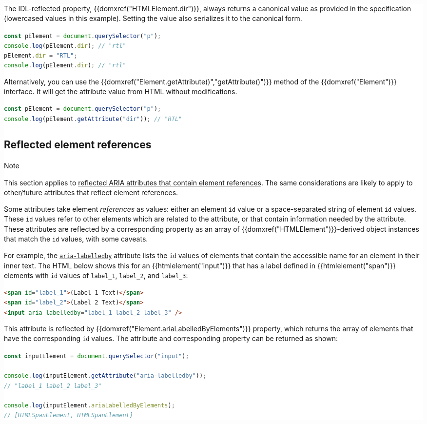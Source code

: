The IDL-reflected property, {{domxref("HTMLElement.dir")}}, always returns a canonical value as provided in the specification (lowercased values in this example). Setting the value also serializes it to the canonical form.

```js
const pElement = document.querySelector("p");
console.log(pElement.dir); // "rtl"
pElement.dir = "RTL";
console.log(pElement.dir); // "rtl"
```

Alternatively, you can use the {{domxref("Element.getAttribute()","getAttribute()")}} method of the {{domxref("Element")}} interface. It will get the attribute value from HTML without modifications.

```js
const pElement = document.querySelector("p");
console.log(pElement.getAttribute("dir")); // "RTL"
```

## Reflected element references

> [!NOTE]
> This section applies to [reflected ARIA attributes that contain element references](/en-US/docs/Web/API/Element#instance_properties_reflected_from_aria_element_references).
> The same considerations are likely to apply to other/future attributes that reflect element references.

Some attributes take element _references_ as values: either an element `id` value or a space-separated string of element `id` values.
These `id` values refer to other elements which are related to the attribute, or that contain information needed by the attribute.
These attributes are reflected by a corresponding property as an array of {{domxref("HTMLElement")}}-derived object instances that match the `id` values, with some caveats.

For example, the [`aria-labelledby`](/en-US/docs/Web/Accessibility/ARIA/Reference/Attributes/aria-labelledby) attribute lists the `id` values of elements that contain the accessible name for an element in their inner text.
The HTML below shows this for an {{htmlelement("input")}} that has a label defined in {{htmlelement("span")}} elements with `id` values of `label_1`, `label_2`, and `label_3`:

```html
<span id="label_1">(Label 1 Text)</span>
<span id="label_2">(Label 2 Text)</span>
<input aria-labelledby="label_1 label_2 label_3" />
```

This attribute is reflected by {{domxref("Element.ariaLabelledByElements")}} property, which returns the array of elements that have the corresponding `id` values.
The attribute and corresponding property can be returned as shown:

```js
const inputElement = document.querySelector("input");

console.log(inputElement.getAttribute("aria-labelledby"));
// "label_1 label_2 label_3"

console.log(inputElement.ariaLabelledByElements);
// [HTMLSpanElement, HTMLSpanElement]
```
